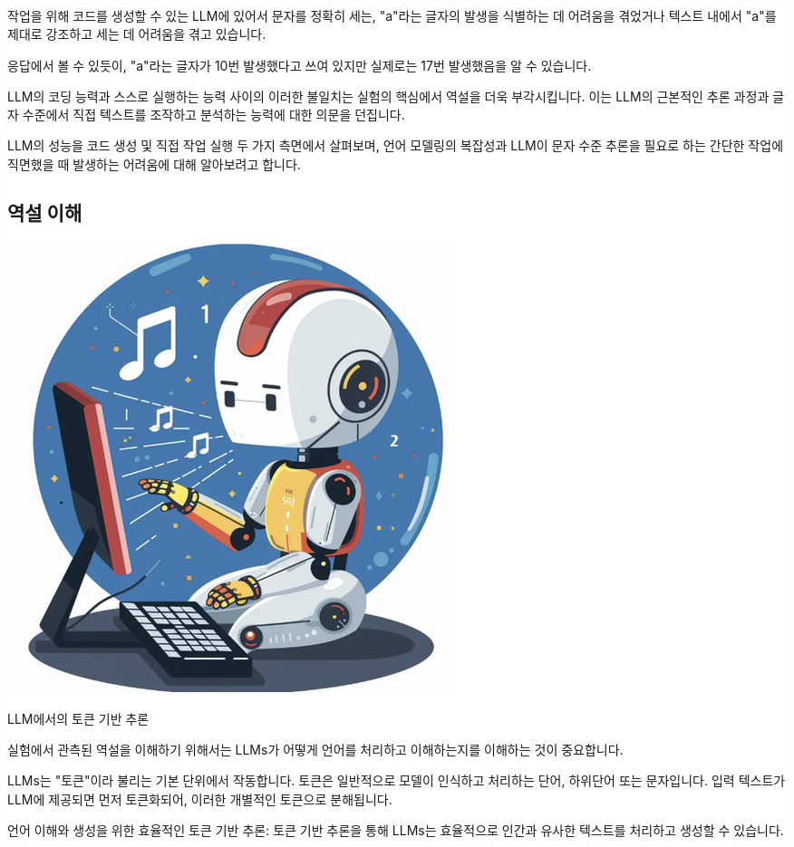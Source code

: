 
<div class="content-ad"></div>

작업을 위해 코드를 생성할 수 있는 LLM에 있어서 문자를 정확히 세는, "a"라는 글자의 발생을 식별하는 데 어려움을 겪었거나 텍스트 내에서 "a"를 제대로 강조하고 세는 데 어려움을 겪고 있습니다.

응답에서 볼 수 있듯이, "a"라는 글자가 10번 발생했다고 쓰여 있지만 실제로는 17번 발생했음을 알 수 있습니다.

LLM의 코딩 능력과 스스로 실행하는 능력 사이의 이러한 불일치는 실험의 핵심에서 역설을 더욱 부각시킵니다. 이는 LLM의 근본적인 추론 과정과 글자 수준에서 직접 텍스트를 조작하고 분석하는 능력에 대한 의문을 던집니다.

<div class="content-ad"></div>

LLM의 성능을 코드 생성 및 직접 작업 실행 두 가지 측면에서 살펴보며, 언어 모델링의 복잡성과 LLM이 문자 수준 추론을 필요로 하는 간단한 작업에 직면했을 때 발생하는 어려움에 대해 알아보려고 합니다.

## 역설 이해

![이미지](/assets/img/2024-06-22-TheCuriousCaseofLLMsLLMsCanCodebutNotCount_8.png)

LLM에서의 토큰 기반 추론

<div class="content-ad"></div>

실험에서 관측된 역설을 이해하기 위해서는 LLMs가 어떻게 언어를 처리하고 이해하는지를 이해하는 것이 중요합니다.

LLMs는 "토큰"이라 불리는 기본 단위에서 작동합니다. 토큰은 일반적으로 모델이 인식하고 처리하는 단어, 하위단어 또는 문자입니다. 입력 텍스트가 LLM에 제공되면 먼저 토큰화되어, 이러한 개별적인 토큰으로 분해됩니다.

언어 이해와 생성을 위한 효율적인 토큰 기반 추론: 토큰 기반 추론을 통해 LLMs는 효율적으로 인간과 유사한 텍스트를 처리하고 생성할 수 있습니다.
